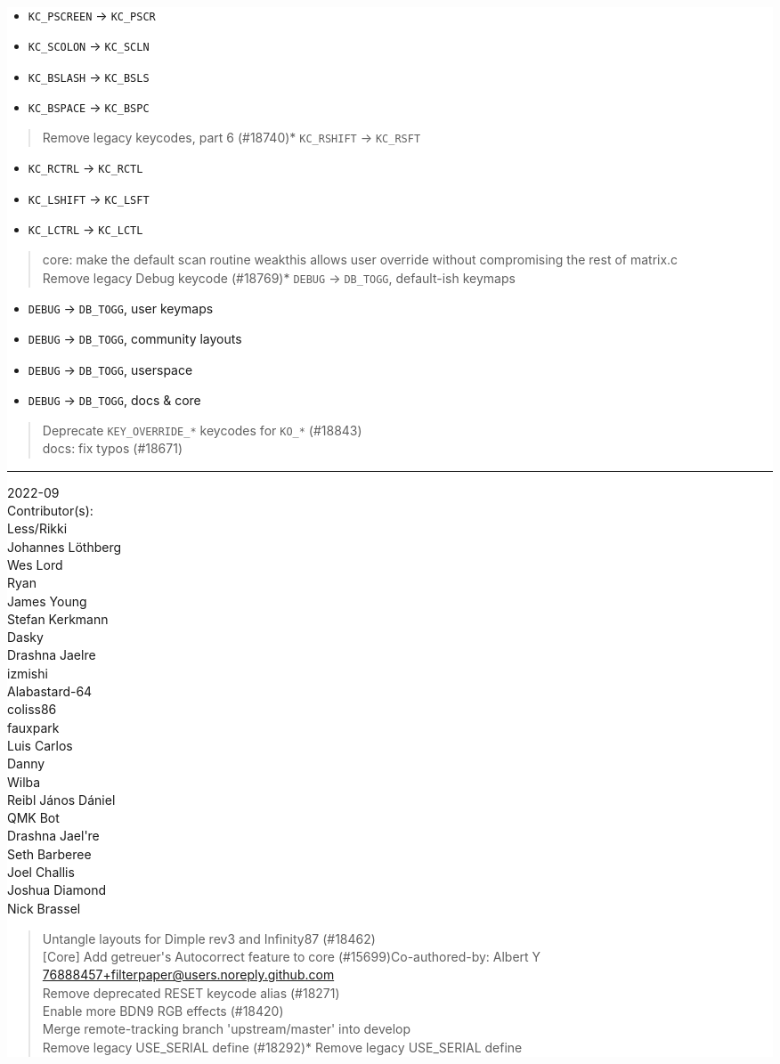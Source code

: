 * `KC_PSCREEN` -> `KC_PSCR`

* `KC_SCOLON` -> `KC_SCLN`

* `KC_BSLASH` -> `KC_BSLS`

* `KC_BSPACE` -> `KC_BSPC`  
>Remove legacy keycodes, part 6 (#18740)* `KC_RSHIFT` -> `KC_RSFT`

* `KC_RCTRL` -> `KC_RCTL`

* `KC_LSHIFT` -> `KC_LSFT`

* `KC_LCTRL` -> `KC_LCTL`  
>core: make the default scan routine weakthis allows user override without compromising the rest of matrix.c  
>Remove legacy Debug keycode (#18769)* `DEBUG` -> `DB_TOGG`, default-ish keymaps

* `DEBUG` -> `DB_TOGG`, user keymaps

* `DEBUG` -> `DB_TOGG`, community layouts

* `DEBUG` -> `DB_TOGG`, userspace

* `DEBUG` -> `DB_TOGG`, docs & core  
>Deprecate `KEY_OVERRIDE_*` keycodes for `KO_*` (#18843)  
>docs: fix typos (#18671)  
- - - - - - - - - - - - - - - - - - - - - - - - - - - 


2022-09  
Contributor(s):  
Less/Rikki  
Johannes Löthberg  
Wes Lord  
Ryan  
James Young  
Stefan Kerkmann  
Dasky  
Drashna Jaelre  
izmishi  
Alabastard-64  
coliss86  
fauxpark  
Luis Carlos  
Danny  
Wilba  
Reibl János Dániel  
QMK Bot  
Drashna Jael're  
Seth Barberee  
Joel Challis  
Joshua Diamond  
Nick Brassel  
>Untangle layouts for Dimple rev3 and Infinity87 (#18462)  
>[Core] Add getreuer's Autocorrect feature to core (#15699)Co-authored-by: Albert Y <76888457+filterpaper@users.noreply.github.com>  
>Remove deprecated RESET keycode alias (#18271)  
>Enable more BDN9 RGB effects (#18420)  
>Merge remote-tracking branch 'upstream/master' into develop  
>Remove legacy USE_SERIAL define (#18292)* Remove legacy USE_SERIAL define

